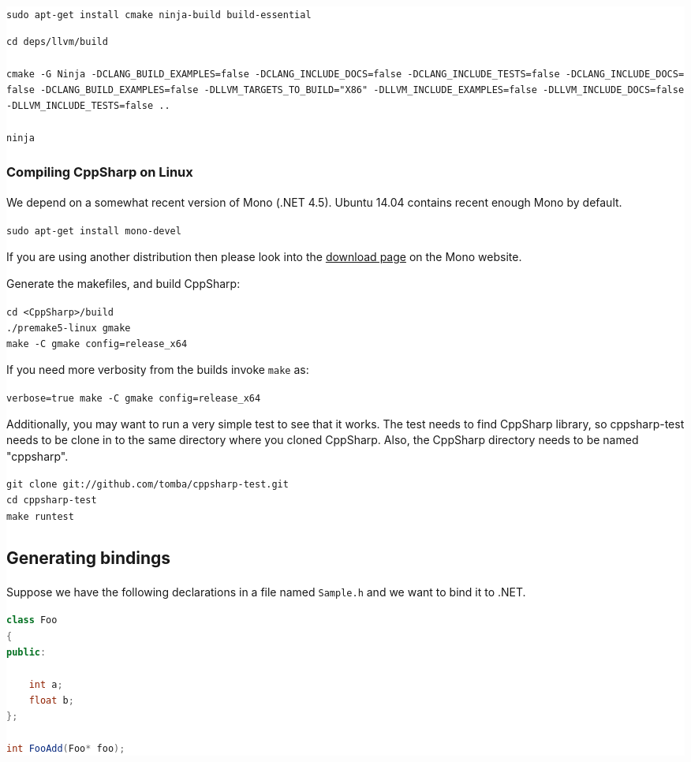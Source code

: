 ```shell
sudo apt-get install cmake ninja-build build-essential
```


```shell
cd deps/llvm/build

cmake -G Ninja -DCLANG_BUILD_EXAMPLES=false -DCLANG_INCLUDE_DOCS=false -DCLANG_INCLUDE_TESTS=false -DCLANG_INCLUDE_DOCS=false -DCLANG_BUILD_EXAMPLES=false -DLLVM_TARGETS_TO_BUILD="X86" -DLLVM_INCLUDE_EXAMPLES=false -DLLVM_INCLUDE_DOCS=false -DLLVM_INCLUDE_TESTS=false ..

ninja
```

### Compiling CppSharp on Linux

We depend on a somewhat recent version of Mono (.NET 4.5). Ubuntu 14.04 contains recent enough Mono by default.

```shell
sudo apt-get install mono-devel
```

If you are using another distribution then please look into the [download page](http://www.mono-project.com/download/#download-lin) on the Mono website.

Generate the makefiles, and build CppSharp:

```shell
cd <CppSharp>/build
./premake5-linux gmake
make -C gmake config=release_x64
```

If you need more verbosity from the builds invoke `make` as:

```shell
verbose=true make -C gmake config=release_x64
```

Additionally, you may want to run a very simple test to see that it works. The test needs to find CppSharp library, so cppsharp-test needs to be clone in to the same directory where you cloned CppSharp. Also, the CppSharp directory needs to be named "cppsharp".

```shell
git clone git://github.com/tomba/cppsharp-test.git
cd cppsharp-test
make runtest
```

## Generating bindings

Suppose we have the following declarations in a file named `Sample.h` and we
want to bind it to .NET.

```csharp
class Foo
{
public:

	int a;
	float b;
};

int FooAdd(Foo* foo);
```
